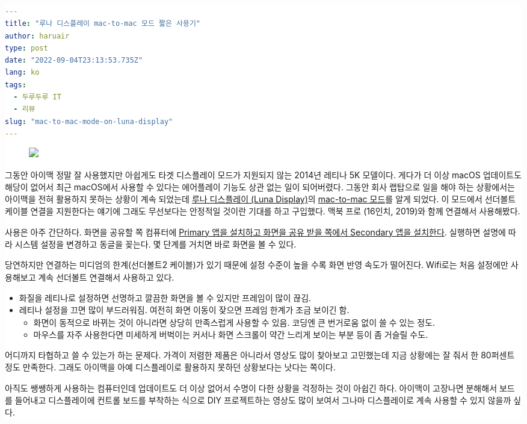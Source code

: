 ```yaml
---
title: "루나 디스플레이 mac-to-mac 모드 짧은 사용기"
author: haruair
type: post
date: "2022-09-04T23:13:53.735Z"
lang: ko
tags:
  - 두루두루 IT
  - 리뷰
slug: "mac-to-mac-mode-on-luna-display"
---
```


<figure><img src="https://live.staticflickr.com/65535/52334953349_4b3f7e5a7f_b.jpg" style="width: 100%; max-width: 720px" loading="lazy" /></figure>

그동안 아이맥 정말 잘 사용했지만 아쉽게도 타겟 디스플레이 모드가 지원되지 않는 2014년 레티나 5K 모델이다. 게다가 더 이상 macOS 업데이트도 해당이 없어서 최근 macOS에서 사용할 수 있다는 에어플레이 기능도 상관 없는 일이 되어버렸다. 그동안 회사 랩탑으로 일을 해야 하는 상황에서는 아이맥을 전혀 활용하지 못하는 상황이 계속 되었는데 [루나 디스플레이 (Luna Display)](https://astropad.com/product/lunadisplay/)의 [mac-to-mac 모드](https://astropad.com/luna-4-5/)를 알게 되었다. 이 모드에서 선더볼트 케이블 연결을 지원한다는 얘기에 그래도 무선보다는 안정적일 것이란 기대를 하고 구입했다. 맥북 프로 (16인치, 2019)와 함께 연결해서 사용해봤다.

사용은 아주 간단하다. 화면을 공유할 쪽 컴퓨터에 [Primary 앱을 설치하고 화면을 공유 받을 쪽에서 Secondary 앱을 설치한다](https://astropad.com/app-downloads/luna-display/). 실행하면 설명에 따라 시스템 설정을 변경하고 동글을 꽂는다. 몇 단계를 거치면 바로 화면을 볼 수 있다.

당연하지만 연결하는 미디엄의 한계(선더볼트2 케이블)가 있기 때문에 설정 수준이 높을 수록 화면 반영 속도가 떨어진다. Wifi로는 처음 설정에만 사용해보고 계속 선더볼트 연결해서 사용하고 있다.

- 화질을 레티나로 설정하면 선명하고 깔끔한 화면을 볼 수 있지만 프레임이 많이 끊김.
- 레티나 설정을 끄면 많이 부드러워짐. 여전히 화면 이동이 잦으면 프레임 한계가 조금 보이긴 함.
  - 화면이 동적으로 바뀌는 것이 아니라면 상당히 만족스럽게 사용할 수 있음. 코딩엔 큰 번거로움 없이 쓸 수 있는 정도.
  - 마우스를 자주 사용한다면 미세하게 버벅이는 커서나 화면 스크롤이 약간 느리게 보이는 부분 등이 좀 거슬릴 수도.

어디까지 타협하고 쓸 수 있는가 하는 문제다. 가격이 저렴한 제품은 아니라서 영상도 많이 찾아보고 고민했는데 지금 상황에는 잘 줘서 한 80퍼센트 정도 만족한다. 그래도 아이맥을 아예 디스플레이로 활용하지 못하던 상황보다는 낫다는 쪽이다.

아직도 쌩쌩하게 사용하는 컴퓨터인데 업데이트도 더 이상 없어서 수명이 다한 상황을 걱정하는 것이 아쉽긴 하다. 아이맥이 고장나면 분해해서 보드를 들어내고 디스플레이에 컨트롤 보드를 부착하는 식으로 DIY 프로젝트하는 영상도 많이 보여서 그나마 디스플레이로 계속 사용할 수 있지 않을까 싶다.
